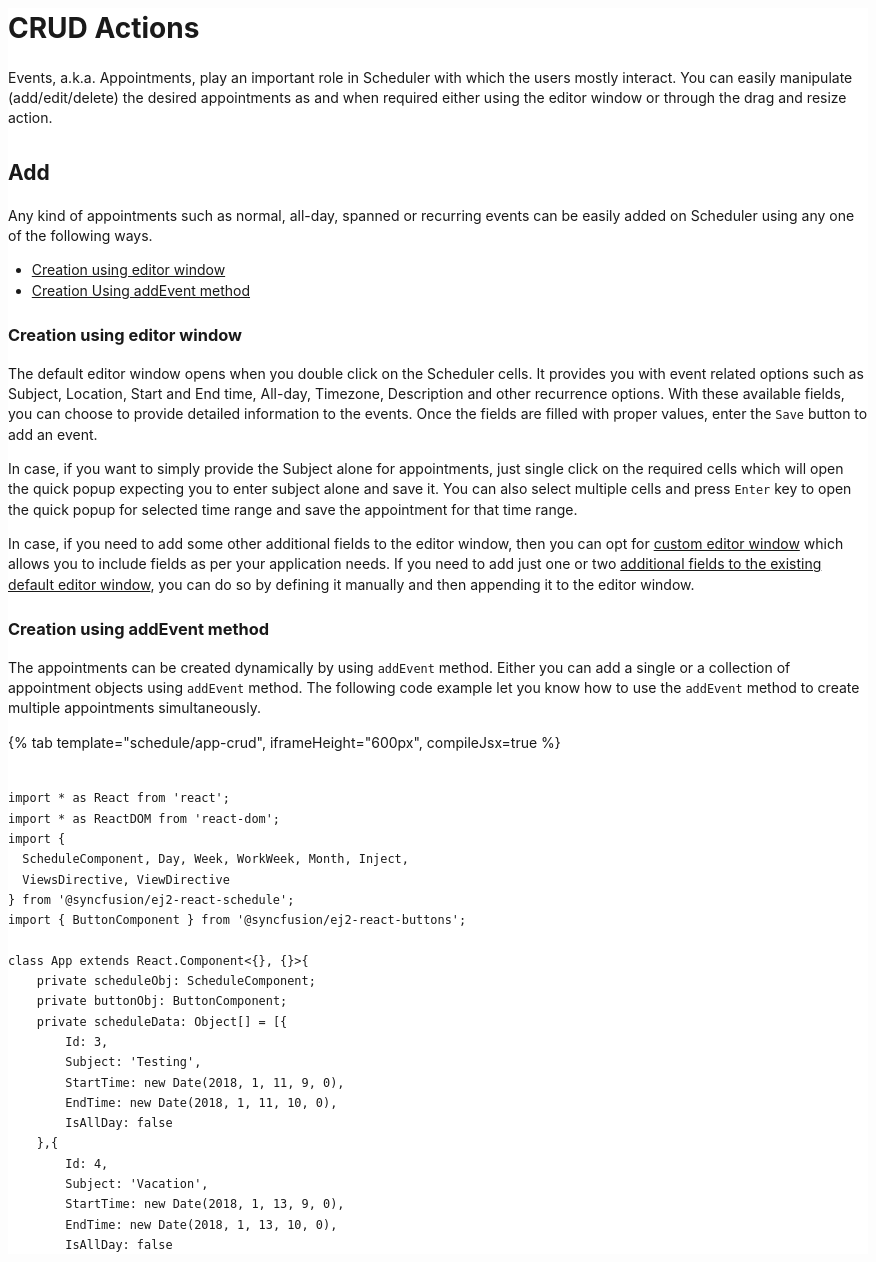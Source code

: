 # CRUD Actions

Events, a.k.a. Appointments, play an important role in Scheduler with which the users mostly interact. You can easily manipulate (add/edit/delete) the desired appointments as and when required either using the editor window or through the drag and resize action.

## Add

Any kind of appointments such as normal, all-day, spanned or recurring events can be easily added on Scheduler using any one of the following ways.
* [Creation using editor window](#creation-using-editor-window)
* [Creation Using addEvent method](#creation-using-addevent-method)

### Creation using editor window

The default editor window opens when you double click on the Scheduler cells. It provides you with event related options such as Subject, Location, Start and End time, All-day, Timezone, Description and other recurrence options. With these available fields, you can choose to provide detailed information to the events. Once the fields are filled with proper values, enter the `Save` button to add an event.

In case, if you want to simply provide the Subject alone for appointments, just single click on the required cells which will open the quick popup expecting you to enter subject alone and save it. You can also select multiple cells and press `Enter` key to open the quick popup for selected time range and save the appointment for that time range.

In case, if you need to add some other additional fields to the editor window, then you can opt for [custom editor window](./editor-template/#customizing-event-editor-using-template) which allows you to include fields as per your application needs. If you need to add just one or two [additional fields to the existing default editor window](./editor-template/#add-additional-fields-to-the-default-editor), you can do so by defining it manually and then appending it to the editor window.

### Creation using addEvent method

The appointments can be created dynamically by using `addEvent` method. Either you can add a single or a collection of appointment objects using `addEvent` method. The following code example let you know how to use the `addEvent` method to create multiple appointments simultaneously.

{% tab template="schedule/app-crud", iframeHeight="600px", compileJsx=true  %}

```tsx

import * as React from 'react';
import * as ReactDOM from 'react-dom';
import {
  ScheduleComponent, Day, Week, WorkWeek, Month, Inject,
  ViewsDirective, ViewDirective
} from '@syncfusion/ej2-react-schedule';
import { ButtonComponent } from '@syncfusion/ej2-react-buttons';

class App extends React.Component<{}, {}>{
    private scheduleObj: ScheduleComponent;
    private buttonObj: ButtonComponent;
    private scheduleData: Object[] = [{
        Id: 3,
        Subject: 'Testing',
        StartTime: new Date(2018, 1, 11, 9, 0),
        EndTime: new Date(2018, 1, 11, 10, 0),
        IsAllDay: false
    },{
        Id: 4,
        Subject: 'Vacation',
        StartTime: new Date(2018, 1, 13, 9, 0),
        EndTime: new Date(2018, 1, 13, 10, 0),
        IsAllDay: false
```